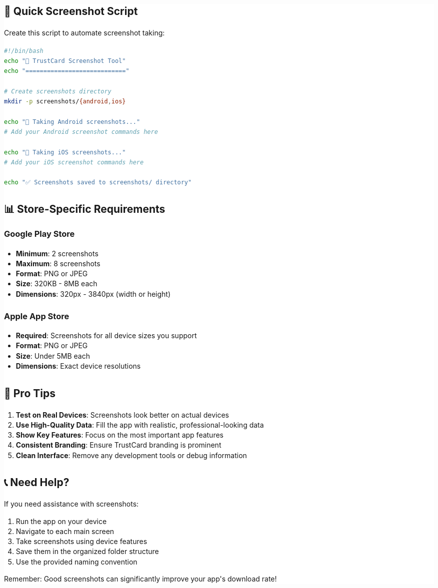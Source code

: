 
## 🚀 Quick Screenshot Script

Create this script to automate screenshot taking:

```bash
#!/bin/bash
echo "📸 TrustCard Screenshot Tool"
echo "============================"

# Create screenshots directory
mkdir -p screenshots/{android,ios}

echo "📱 Taking Android screenshots..."
# Add your Android screenshot commands here

echo "🍎 Taking iOS screenshots..."
# Add your iOS screenshot commands here

echo "✅ Screenshots saved to screenshots/ directory"
```

## 📊 Store-Specific Requirements

### Google Play Store
- **Minimum**: 2 screenshots
- **Maximum**: 8 screenshots
- **Format**: PNG or JPEG
- **Size**: 320KB - 8MB each
- **Dimensions**: 320px - 3840px (width or height)

### Apple App Store
- **Required**: Screenshots for all device sizes you support
- **Format**: PNG or JPEG
- **Size**: Under 5MB each
- **Dimensions**: Exact device resolutions

## 🎯 Pro Tips

1. **Test on Real Devices**: Screenshots look better on actual devices
2. **Use High-Quality Data**: Fill the app with realistic, professional-looking data
3. **Show Key Features**: Focus on the most important app features
4. **Consistent Branding**: Ensure TrustCard branding is prominent
5. **Clean Interface**: Remove any development tools or debug information

## 📞 Need Help?

If you need assistance with screenshots:
1. Run the app on your device
2. Navigate to each main screen
3. Take screenshots using device features
4. Save them in the organized folder structure
5. Use the provided naming convention

Remember: Good screenshots can significantly improve your app's download rate!
